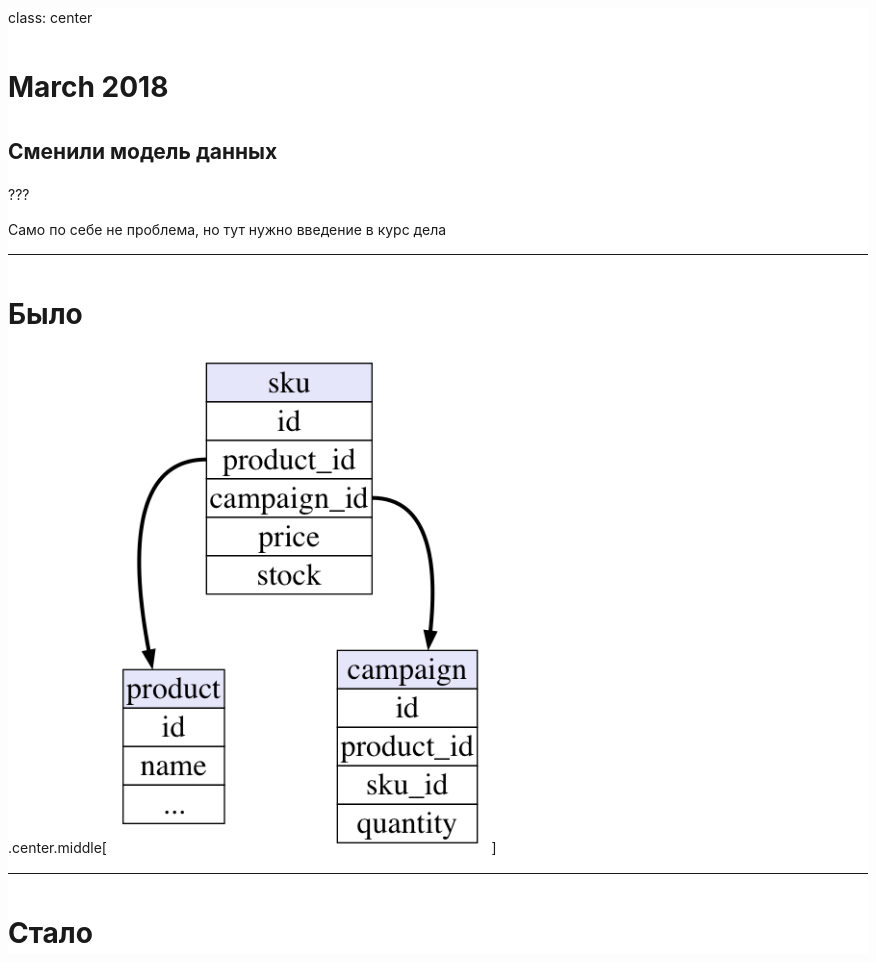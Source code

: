 class: center

# March 2018

## Сменили модель данных

???

Само по себе не проблема, но тут нужно введение в курс дела

---

# Было

.center.middle[<img src="sku-old.png" style="height: 500px"/>]

---

# Стало
